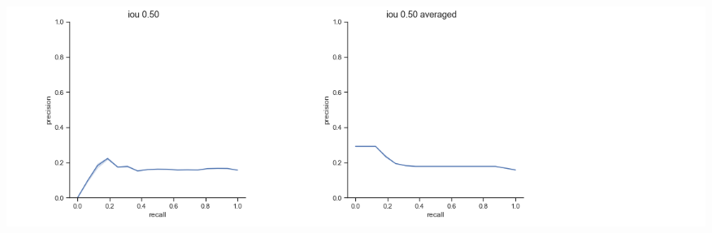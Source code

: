 <div style="display: flex; text-align: center">
    <div class="flex: 50.00%; padding: 5px;">
        <img src="/assets/images/posts/2021-09-06/farza_iou_0.50.png" width="75%">
    </div>
    <div class="flex: 50.00%; padding: 5px;">
        <img src="/assets/images/posts/2021-09-06/farza_iou_0.50_averaged.png" width="75%">
    </div>
</div>

<div style="display: flex; text-align: center">
    <div class="flex: 50.00%; padding: 5px;">